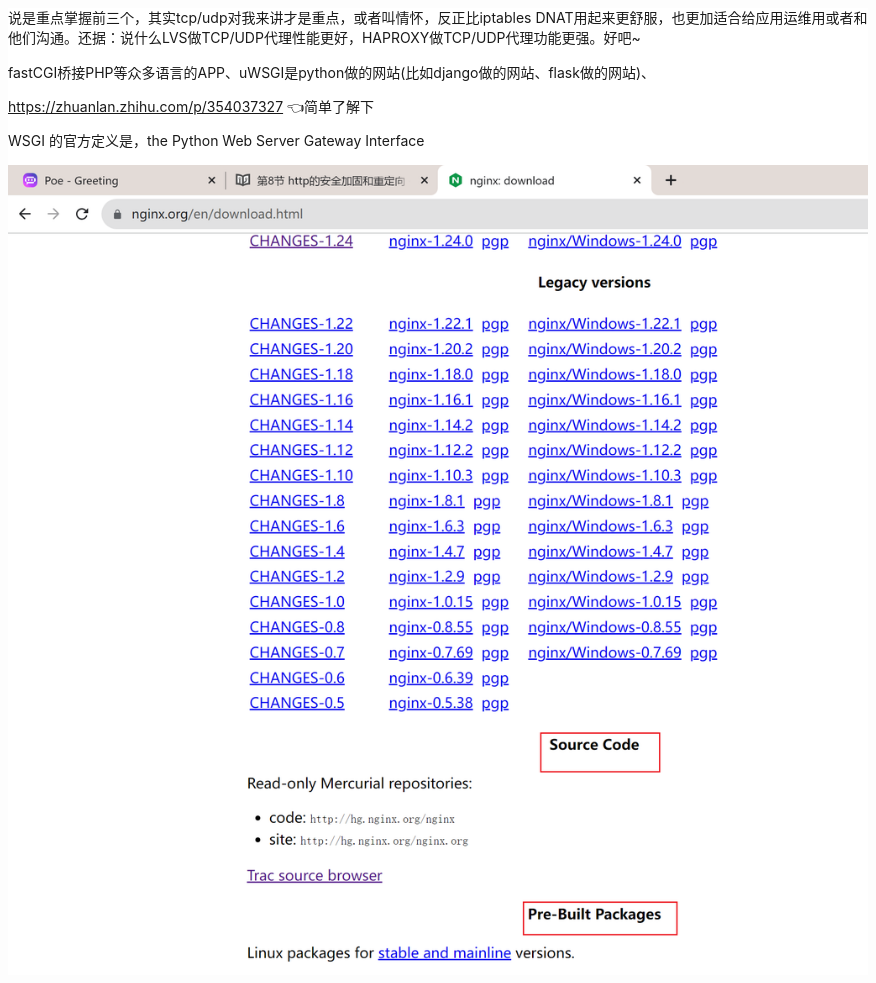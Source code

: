 说是重点掌握前三个，其实tcp/udp对我来讲才是重点，或者叫情怀，反正比iptables DNAT用起来更舒服，也更加适合给应用运维用或者和他们沟通。还据：说什么LVS做TCP/UDP代理性能更好，HAPROXY做TCP/UDP代理功能更强。好吧~



fastCGI桥接PHP等众多语言的APP、uWSGI是python做的网站(比如django做的网站、flask做的网站)、

https://zhuanlan.zhihu.com/p/354037327      👈简单了解下

WSGI 的官方定义是，the Python Web Server Gateway Interface





![image-20231027150117199](2-nginx编译安装和功能介绍.assets/image-20231027150117199.png)
